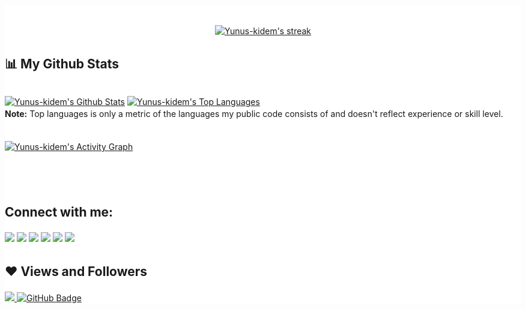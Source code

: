 <br/>

<p align="center"> 
    <a href="https://github.com/Yunus-kidem/github-readme-streak-stats">
        <img title="🔥 Get streak stats for your profile at git.io/streak-stats" alt="Yunus-kidem's streak" src="https://github-readme-streak-stats.herokuapp.com/?user=Yunus-kidem&theme=black-ice&hide_border=true&stroke=0000&background=060A0CD0"/>
    </a>
</p>

## 📊 My Github Stats

  <br/>
    <a href="https://github.com/Yunus-kidem/github-readme-stats"><img alt="Yunus-kidem's Github Stats" src="https://github-readme-stats.vercel.app/api?username=Yunus-kidem&show_icons=true&count_private=true&theme=react&hide_border=true&bg_color=0D1117" /></a>
  <a href="https://github.com/Yunus-kidem/github-readme-stats"><img alt="Yunus-kidem's Top Languages" src="https://github-readme-stats.vercel.app/api/top-langs/?username=Yunus-kidem&langs_count=8&count_private=true&layout=compact&theme=react&hide_border=true&bg_color=0D1117" /></a>
  <br/>
  <b>Note:</b> Top languages is only a metric of the languages my public code consists of and doesn't reflect experience or skill level.


<br/>
<br/>

<a href="https://github.com/Yunus-kidem/github-readme-activity-graph"><img alt="Yunus-kidem's Activity Graph" src="https://activity-graph.herokuapp.com/graph?username=Yunus-kidem&bg_color=0D1117&color=5BCDEC&line=5BCDEC&point=FFFFFF&hide_border=true" /></a>

<br/>
<br/>

## Connect with me:
<p align="left">

<a href = "https://www.linkedin.com/in/yunus-kidem-tesfaye/"><img src="https://img.icons8.com/fluent/48/000000/linkedin.png"/></a>
<a href = "https://twitter.com/YKidem"><img src="https://img.icons8.com/fluent/48/000000/twitter.png"/></a>
<a href = "https://www.instagram.com/yunus__kidem/"><img src="https://img.icons8.com/fluent/48/000000/instagram-new.png"/></a>
<a href = "https://#/yunus__kidem/"><img src="https://img.icons8.com/fluent/48/000000/telegram"/></a>
<a href = "https://www.instagram.com/yunus__kidem/"><img src="https://img.icons8.com/fluent/48/000000/gmail"/></a>
<a href = "https://www.instagram.com/yunus__kidem/"><img src="https://img.icons8.com/fluent/48/000000/google"/></a>

</p>

## ❤ Views and Followers
<a href="https://github.com/Meghna-DAS/github-profile-views-counter">
    <img src="https://komarev.com/ghpvc/?username=SubhamRaoniar28">
</a>
<a href="https://github.com/Yunus-kidem?tab=followers"><img src="https://img.shields.io/github/followers/Yunus-kidem?label=Followers&style=social" alt="GitHub Badge"></a>
